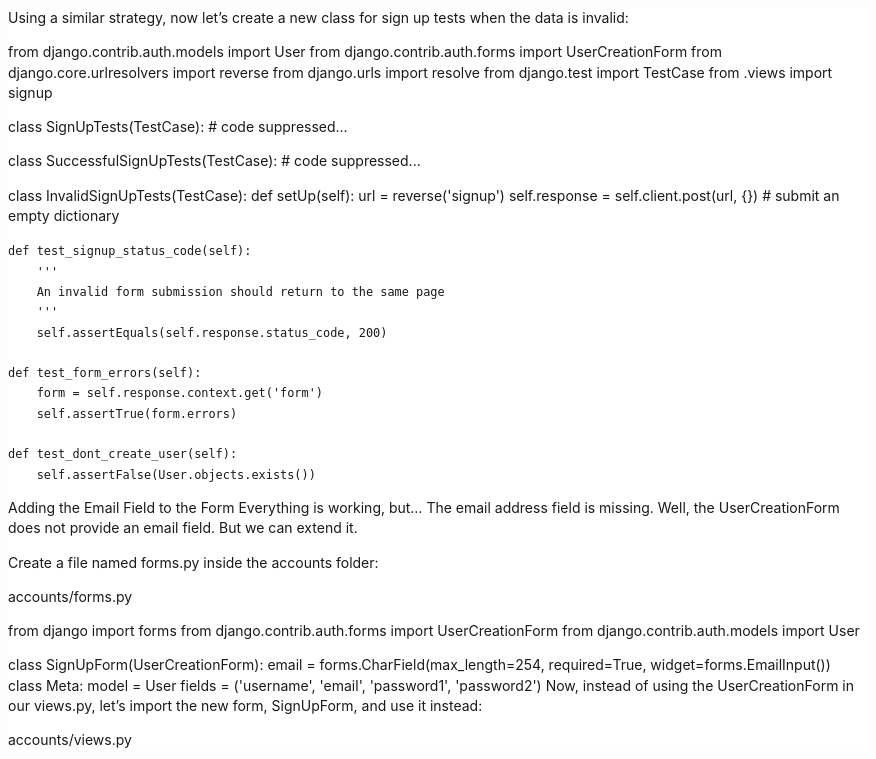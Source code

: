 Using a similar strategy, now let’s create a new class for sign up tests when the data is invalid:

from django.contrib.auth.models import User
from django.contrib.auth.forms import UserCreationForm
from django.core.urlresolvers import reverse
from django.urls import resolve
from django.test import TestCase
from .views import signup

class SignUpTests(TestCase):
    # code suppressed...

class SuccessfulSignUpTests(TestCase):
    # code suppressed...

class InvalidSignUpTests(TestCase):
    def setUp(self):
        url = reverse('signup')
        self.response = self.client.post(url, {})  # submit an empty dictionary

    def test_signup_status_code(self):
        '''
        An invalid form submission should return to the same page
        '''
        self.assertEquals(self.response.status_code, 200)

    def test_form_errors(self):
        form = self.response.context.get('form')
        self.assertTrue(form.errors)

    def test_dont_create_user(self):
        self.assertFalse(User.objects.exists())
Adding the Email Field to the Form
Everything is working, but… The email address field is missing. Well, the UserCreationForm does not provide an email field. But we can extend it.

Create a file named forms.py inside the accounts folder:

accounts/forms.py

from django import forms
from django.contrib.auth.forms import UserCreationForm
from django.contrib.auth.models import User

class SignUpForm(UserCreationForm):
    email = forms.CharField(max_length=254, required=True, widget=forms.EmailInput())
    class Meta:
        model = User
        fields = ('username', 'email', 'password1', 'password2')
Now, instead of using the UserCreationForm in our views.py, let’s import the new form, SignUpForm, and use it instead:

accounts/views.py
